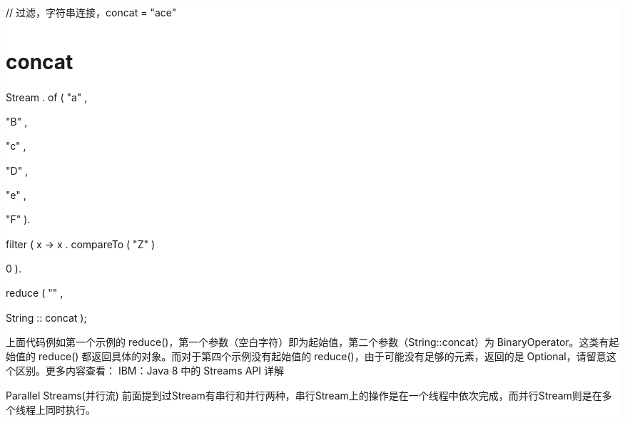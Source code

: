 // 过滤，字符串连接，concat = "ace"

concat 
=
 
Stream
.
of
(
"a"
,
 
"B"
,
 
"c"
,
 
"D"
,
 
"e"
,
 
"F"
).

 filter
(
x 
->
 x
.
compareTo
(
"Z"
)
 
>
 
0
).

 reduce
(
""
,
 
String
::
concat
);

上面代码例如第一个示例的 reduce()，第一个参数（空白字符）即为起始值，第二个参数（String::concat）为 BinaryOperator。这类有起始值的 reduce() 都返回具体的对象。而对于第四个示例没有起始值的 reduce()，由于可能没有足够的元素，返回的是 Optional，请留意这个区别。更多内容查看： IBM：Java 8 中的 Streams API 详解

Parallel Streams(并行流)
前面提到过Stream有串行和并行两种，串行Stream上的操作是在一个线程中依次完成，而并行Stream则是在多个线程上同时执行。
